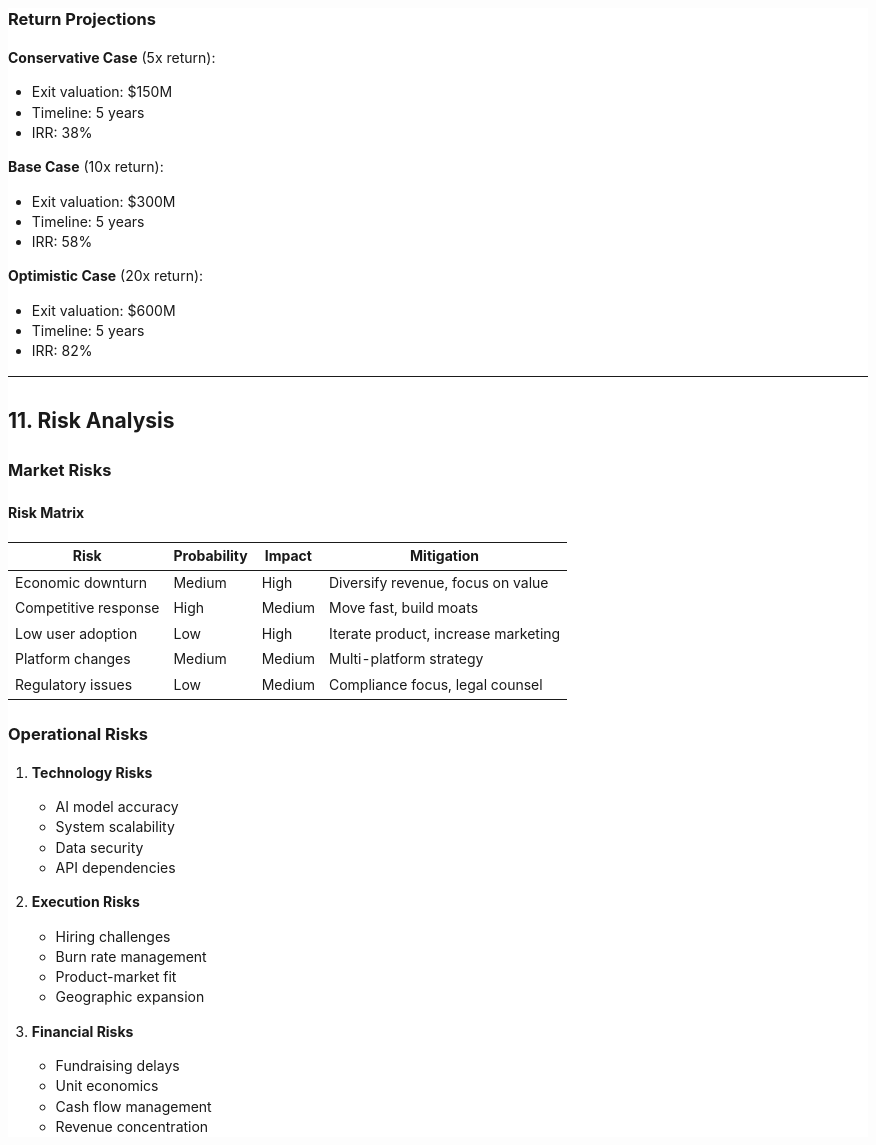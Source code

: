 ### Return Projections

**Conservative Case** (5x return):
- Exit valuation: $150M
- Timeline: 5 years
- IRR: 38%

**Base Case** (10x return):
- Exit valuation: $300M
- Timeline: 5 years
- IRR: 58%

**Optimistic Case** (20x return):
- Exit valuation: $600M
- Timeline: 5 years
- IRR: 82%

---

## 11. Risk Analysis

### Market Risks

#### Risk Matrix

| Risk | Probability | Impact | Mitigation |
|------|------------|--------|------------|
| Economic downturn | Medium | High | Diversify revenue, focus on value |
| Competitive response | High | Medium | Move fast, build moats |
| Low user adoption | Low | High | Iterate product, increase marketing |
| Platform changes | Medium | Medium | Multi-platform strategy |
| Regulatory issues | Low | Medium | Compliance focus, legal counsel |

### Operational Risks

1. **Technology Risks**
   - AI model accuracy
   - System scalability
   - Data security
   - API dependencies

2. **Execution Risks**
   - Hiring challenges
   - Burn rate management
   - Product-market fit
   - Geographic expansion

3. **Financial Risks**
   - Fundraising delays
   - Unit economics
   - Cash flow management
   - Revenue concentration
